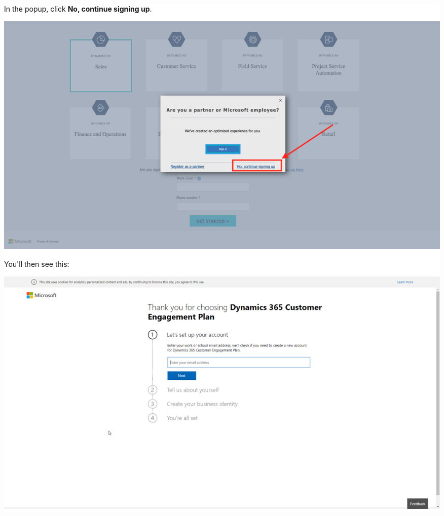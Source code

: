 In the popup, click **No, continue signing up**.

![Sign in](./images/signinno.png)

You'll then see this:

![Sign in](./images/signinno-01.png)
